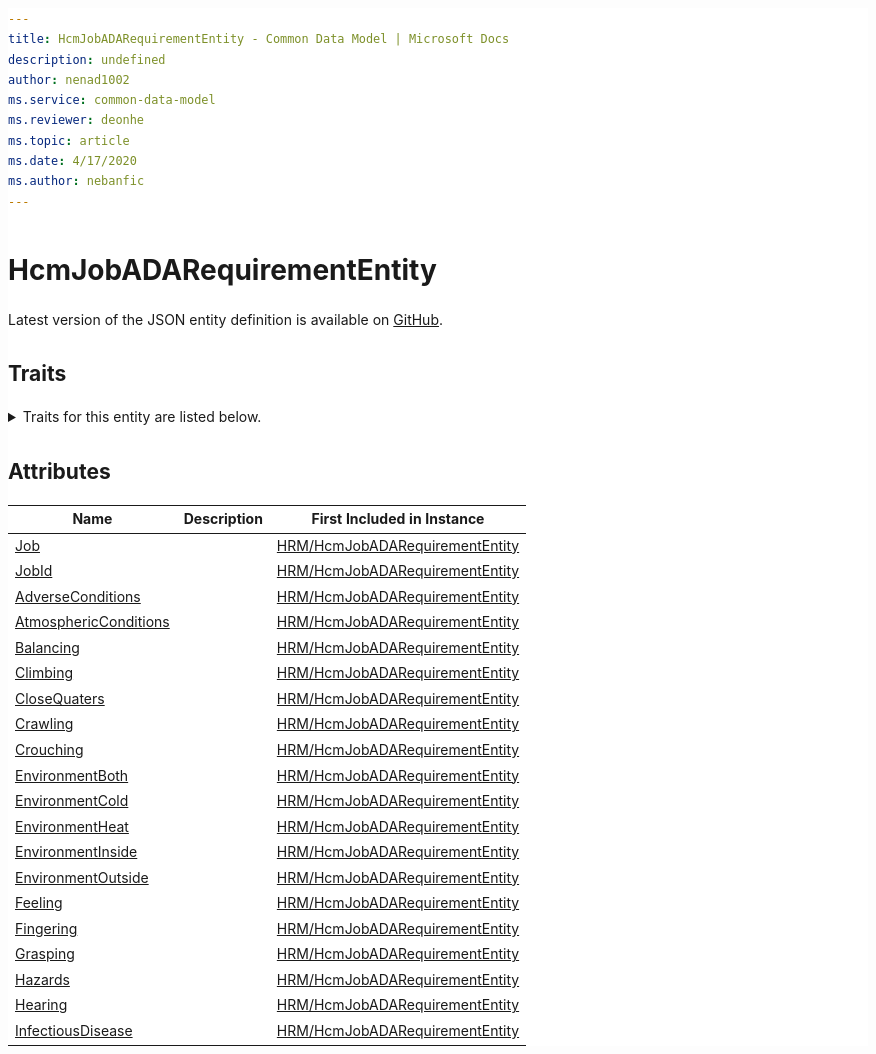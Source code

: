 ```yaml
---
title: HcmJobADARequirementEntity - Common Data Model | Microsoft Docs
description: undefined
author: nenad1002
ms.service: common-data-model
ms.reviewer: deonhe
ms.topic: article
ms.date: 4/17/2020
ms.author: nebanfic
---
```


# HcmJobADARequirementEntity

  
 Latest version of the JSON entity definition is available on <a href="https://github.com/Microsoft/CDM/tree/master/schemaDocuments/core/erp/Entities/HumanResources/HRM/HcmJobADARequirementEntity.cdm.json" target="_blank">GitHub</a>.  

## Traits

<details><summary>Traits for this entity are listed below.  
</summary></details>

## Attributes

|Name|Description|First Included in Instance|
|---|---|---|
|[Job](#Job)||<a href="HcmJobADARequirementEntity.md" target="_blank">HRM/HcmJobADARequirementEntity</a>|
|[JobId](#JobId)||<a href="HcmJobADARequirementEntity.md" target="_blank">HRM/HcmJobADARequirementEntity</a>|
|[AdverseConditions](#AdverseConditions)||<a href="HcmJobADARequirementEntity.md" target="_blank">HRM/HcmJobADARequirementEntity</a>|
|[AtmosphericConditions](#AtmosphericConditions)||<a href="HcmJobADARequirementEntity.md" target="_blank">HRM/HcmJobADARequirementEntity</a>|
|[Balancing](#Balancing)||<a href="HcmJobADARequirementEntity.md" target="_blank">HRM/HcmJobADARequirementEntity</a>|
|[Climbing](#Climbing)||<a href="HcmJobADARequirementEntity.md" target="_blank">HRM/HcmJobADARequirementEntity</a>|
|[CloseQuaters](#CloseQuaters)||<a href="HcmJobADARequirementEntity.md" target="_blank">HRM/HcmJobADARequirementEntity</a>|
|[Crawling](#Crawling)||<a href="HcmJobADARequirementEntity.md" target="_blank">HRM/HcmJobADARequirementEntity</a>|
|[Crouching](#Crouching)||<a href="HcmJobADARequirementEntity.md" target="_blank">HRM/HcmJobADARequirementEntity</a>|
|[EnvironmentBoth](#EnvironmentBoth)||<a href="HcmJobADARequirementEntity.md" target="_blank">HRM/HcmJobADARequirementEntity</a>|
|[EnvironmentCold](#EnvironmentCold)||<a href="HcmJobADARequirementEntity.md" target="_blank">HRM/HcmJobADARequirementEntity</a>|
|[EnvironmentHeat](#EnvironmentHeat)||<a href="HcmJobADARequirementEntity.md" target="_blank">HRM/HcmJobADARequirementEntity</a>|
|[EnvironmentInside](#EnvironmentInside)||<a href="HcmJobADARequirementEntity.md" target="_blank">HRM/HcmJobADARequirementEntity</a>|
|[EnvironmentOutside](#EnvironmentOutside)||<a href="HcmJobADARequirementEntity.md" target="_blank">HRM/HcmJobADARequirementEntity</a>|
|[Feeling](#Feeling)||<a href="HcmJobADARequirementEntity.md" target="_blank">HRM/HcmJobADARequirementEntity</a>|
|[Fingering](#Fingering)||<a href="HcmJobADARequirementEntity.md" target="_blank">HRM/HcmJobADARequirementEntity</a>|
|[Grasping](#Grasping)||<a href="HcmJobADARequirementEntity.md" target="_blank">HRM/HcmJobADARequirementEntity</a>|
|[Hazards](#Hazards)||<a href="HcmJobADARequirementEntity.md" target="_blank">HRM/HcmJobADARequirementEntity</a>|
|[Hearing](#Hearing)||<a href="HcmJobADARequirementEntity.md" target="_blank">HRM/HcmJobADARequirementEntity</a>|
|[InfectiousDisease](#InfectiousDisease)||<a href="HcmJobADARequirementEntity.md" target="_blank">HRM/HcmJobADARequirementEntity</a>|